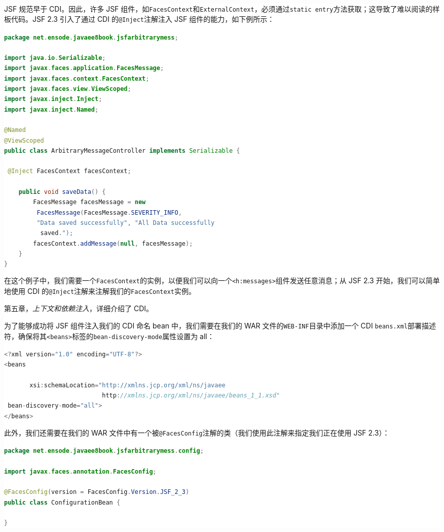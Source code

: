 JSF 规范早于 CDI。因此，许多 JSF 组件，如`FacesContext`和`ExternalContext`，必须通过`static entry`方法获取；这导致了难以阅读的样板代码。JSF 2.3 引入了通过 CDI 的`@Inject`注解注入 JSF 组件的能力，如下例所示：

```java
package net.ensode.javaee8book.jsfarbitrarymess; 

import java.io.Serializable; 
import javax.faces.application.FacesMessage; 
import javax.faces.context.FacesContext; 
import javax.faces.view.ViewScoped; 
import javax.inject.Inject; 
import javax.inject.Named; 

@Named 
@ViewScoped 
public class ArbitraryMessageController implements Serializable { 

 @Inject FacesContext facesContext; 

    public void saveData() { 
        FacesMessage facesMessage = new  
         FacesMessage(FacesMessage.SEVERITY_INFO, 
         "Data saved successfully", "All Data successfully  
          saved."); 
        facesContext.addMessage(null, facesMessage); 
    } 
} 
```

在这个例子中，我们需要一个`FacesContext`的实例，以便我们可以向一个`<h:messages>`组件发送任意消息；从 JSF 2.3 开始，我们可以简单地使用 CDI 的`@Inject`注解来注解我们的`FacesContext`实例。

第五章，*上下文和依赖注入*，详细介绍了 CDI。

为了能够成功将 JSF 组件注入我们的 CDI 命名 bean 中，我们需要在我们的 WAR 文件的`WEB-INF`目录中添加一个 CDI `beans.xml`部署描述符，确保将其`<beans>`标签的`bean-discovery-mode`属性设置为 all：

```java
<?xml version="1.0" encoding="UTF-8"?> 
<beans  

       xsi:schemaLocation="http://xmlns.jcp.org/xml/ns/javaee  
                           http://xmlns.jcp.org/xml/ns/javaee/beans_1_1.xsd" 
 bean-discovery-mode="all"> 
</beans> 
```

此外，我们还需要在我们的 WAR 文件中有一个被`@FacesConfig`注解的类（我们使用此注解来指定我们正在使用 JSF 2.3）：

```java
package net.ensode.javaee8book.jsfarbitrarymess.config; 

import javax.faces.annotation.FacesConfig; 

@FacesConfig(version = FacesConfig.Version.JSF_2_3) 
public class ConfigurationBean { 

} 
```
